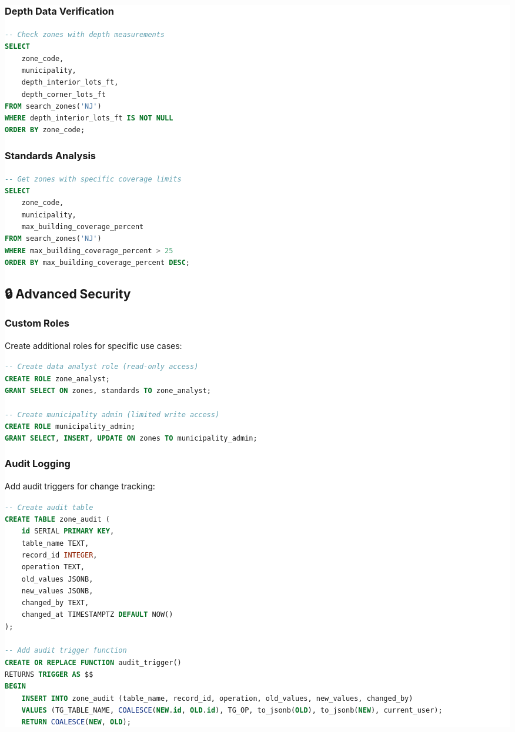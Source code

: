 ### Depth Data Verification
```sql
-- Check zones with depth measurements
SELECT 
    zone_code, 
    municipality, 
    depth_interior_lots_ft, 
    depth_corner_lots_ft
FROM search_zones('NJ')
WHERE depth_interior_lots_ft IS NOT NULL
ORDER BY zone_code;
```

### Standards Analysis
```sql
-- Get zones with specific coverage limits
SELECT 
    zone_code, 
    municipality, 
    max_building_coverage_percent
FROM search_zones('NJ')
WHERE max_building_coverage_percent > 25
ORDER BY max_building_coverage_percent DESC;
```

## 🔒 Advanced Security

### Custom Roles
Create additional roles for specific use cases:

```sql
-- Create data analyst role (read-only access)
CREATE ROLE zone_analyst;
GRANT SELECT ON zones, standards TO zone_analyst;

-- Create municipality admin (limited write access)
CREATE ROLE municipality_admin;
GRANT SELECT, INSERT, UPDATE ON zones TO municipality_admin;
```

### Audit Logging
Add audit triggers for change tracking:

```sql
-- Create audit table
CREATE TABLE zone_audit (
    id SERIAL PRIMARY KEY,
    table_name TEXT,
    record_id INTEGER,
    operation TEXT,
    old_values JSONB,
    new_values JSONB,
    changed_by TEXT,
    changed_at TIMESTAMPTZ DEFAULT NOW()
);

-- Add audit trigger function
CREATE OR REPLACE FUNCTION audit_trigger()
RETURNS TRIGGER AS $$
BEGIN
    INSERT INTO zone_audit (table_name, record_id, operation, old_values, new_values, changed_by)
    VALUES (TG_TABLE_NAME, COALESCE(NEW.id, OLD.id), TG_OP, to_jsonb(OLD), to_jsonb(NEW), current_user);
    RETURN COALESCE(NEW, OLD);
```
